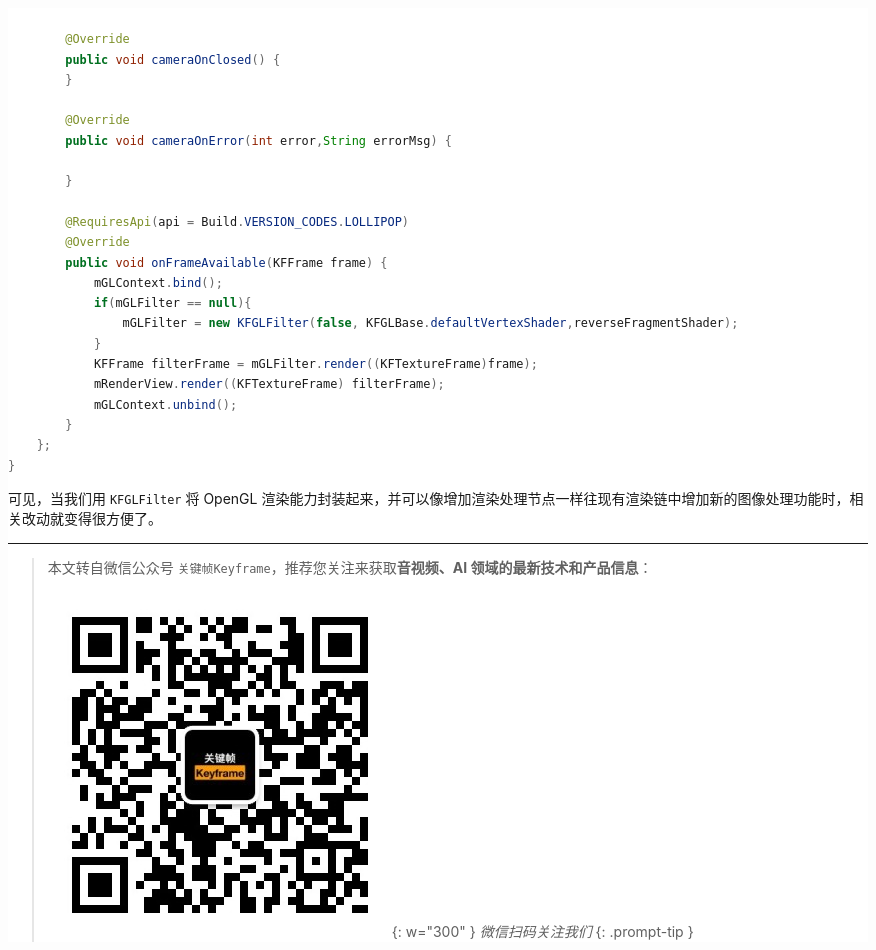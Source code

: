 ```java

        @Override
        public void cameraOnClosed() {
        }

        @Override
        public void cameraOnError(int error,String errorMsg) {

        }

        @RequiresApi(api = Build.VERSION_CODES.LOLLIPOP)
        @Override
        public void onFrameAvailable(KFFrame frame) {
            mGLContext.bind();
            if(mGLFilter == null){
                mGLFilter = new KFGLFilter(false, KFGLBase.defaultVertexShader,reverseFragmentShader);
            }
            KFFrame filterFrame = mGLFilter.render((KFTextureFrame)frame);
            mRenderView.render((KFTextureFrame) filterFrame);
            mGLContext.unbind();
        }
    };
}
```

可见，当我们用 `KFGLFilter` 将 OpenGL 渲染能力封装起来，并可以像增加渲染处理节点一样往现有渲染链中增加新的图像处理功能时，相关改动就变得很方便了。




---

> 本文转自微信公众号 `关键帧Keyframe`，推荐您关注来获取**音视频、AI 领域的最新技术和产品信息**：
>
>![微信公众号](assets/img/keyframe-mp.jpg){: w="300" }
>_微信扫码关注我们_
{: .prompt-tip }


